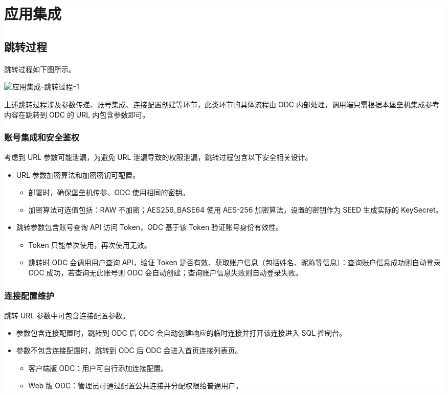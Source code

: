 应用集成 
=========================



跳转过程 
-------------------------

跳转过程如下图所示。


![应用集成-跳转过程-1](http://icms-x-dita.oss-cn-zhangjiakou.aliyuncs.com/xdita-output/zh-CN/task18902554/images/p459719.png?Expires=7258140845&OSSAccessKeyId=LTAIJfoPL6wmrirR&Signature=RB3PdaEi6TP7KhwFmuBomYdUOiw%3D)

上述跳转过程涉及参数传递、账号集成、连接配置创建等环节，此类环节的具体流程由 ODC 内部处理，调用端只需根据本堡垒机集成参考内容在跳转到 ODC 的 URL 内包含参数即可。

### 账号集成和安全鉴权 

考虑到 URL 参数可能泄漏，为避免 URL 泄漏导致的权限泄漏，跳转过程包含以下安全相关设计。

* URL 参数加密算法和加密密钥可配置。

  * 部署时，确保堡垒机传参、ODC 使用相同的密钥。

    
  
  * 加密算法可选值包括：RAW 不加密；AES256_BASE64 使用 AES-256 加密算法，设置的密钥作为 SEED 生成实际的 KeySecret。

    
  

  

* 跳转参数包含账号查询 API 访问 Token，ODC 基于该 Token 验证账号身份有效性。

  * Token 只能单次使用，再次使用无效。

    
  
  * 跳转时 ODC 会调用用户查询 API，验证 Token 是否有效、获取账户信息（包括姓名、昵称等信息）：查询账户信息成功则自动登录 ODC 成功，若查询无此账号则 ODC 会自动创建；查询账户信息失败则自动登录失败。

    
  

  




### 连接配置维护 

跳转 URL 参数中可包含连接配置参数。

* 参数包含连接配置时，跳转到 ODC 后 ODC 会自动创建响应的临时连接并打开该连接进入 SQL 控制台。

  

* 参数不包含连接配置时，跳转到 ODC 后 ODC 会进入首页连接列表页。

  * 客户端版 ODC：用户可自行添加连接配置。

    
  
  * Web 版 ODC：管理员可通过配置公共连接并分配权限给普通用户。

    
  

  
